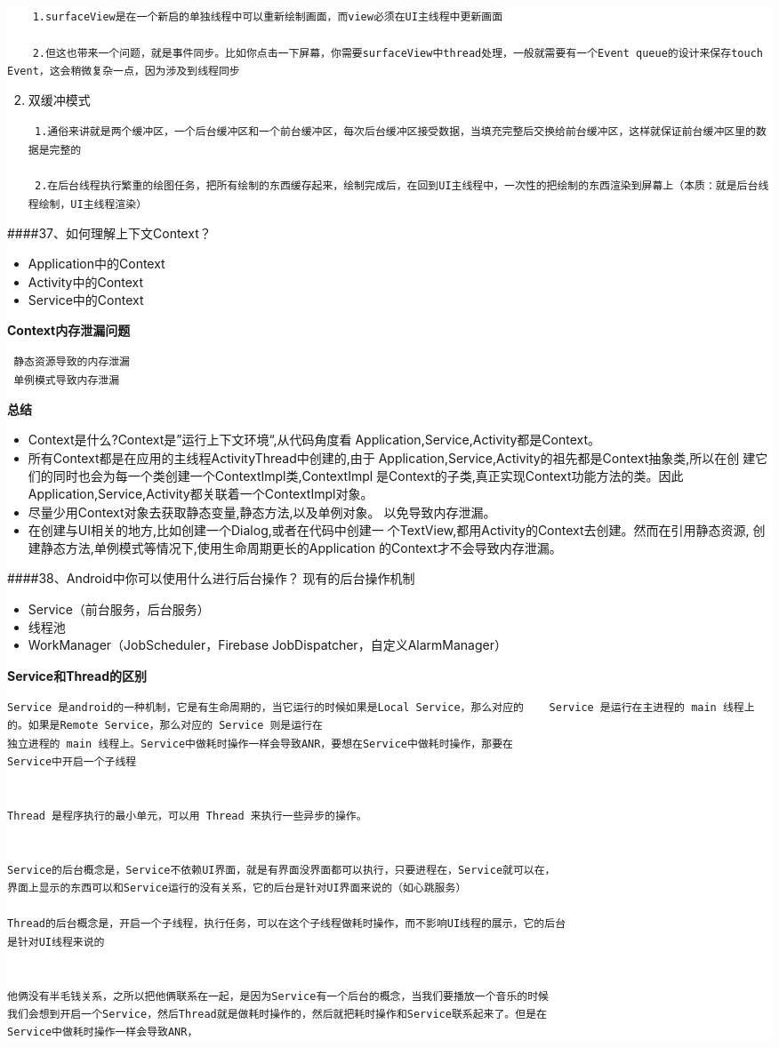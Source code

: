 		1.surfaceView是在一个新启的单独线程中可以重新绘制画面，而view必须在UI主线程中更新画面
		
		2.但这也带来一个问题，就是事件同步。比如你点击一下屏幕，你需要surfaceView中thread处理，一般就需要有一个Event queue的设计来保存touch Event，这会稍微复杂一点，因为涉及到线程同步
		
2. 双缓冲模式

		1.通俗来讲就是两个缓冲区，一个后台缓冲区和一个前台缓冲区，每次后台缓冲区接受数据，当填充完整后交换给前台缓冲区，这样就保证前台缓冲区里的数据是完整的
		
		2.在后台线程执行繁重的绘图任务，把所有绘制的东西缓存起来，绘制完成后，在回到UI主线程中，一次性的把绘制的东西渲染到屏幕上（本质：就是后台线程绘制，UI主线程渲染）	

####37、如何理解上下文Context？

- Application中的Context 
- Activity中的Context 
- Service中的Context


**Context内存泄漏问题**

     静态资源导致的内存泄漏
     单例模式导致内存泄漏

**总结**

- Context是什么?Context是”运行上下文环境“,从代码角度看 Application,Service,Activity都是Context。
- 所有Context都是在应用的主线程ActivityThread中创建的,由于 Application,Service,Activity的祖先都是Context抽象类,所以在创 建它们的同时也会为每一个类创建一个ContextImpl类,ContextImpl 是Context的子类,真正实现Context功能方法的类。因此 Application,Service,Activity都关联着一个ContextImpl对象。
- 尽量少用Context对象去获取静态变量,静态方法,以及单例对象。 以免导致内存泄漏。
- 在创建与UI相关的地方,比如创建一个Dialog,或者在代码中创建一 个TextView,都用Activity的Context去创建。然而在引用静态资源, 创建静态方法,单例模式等情况下,使用生命周期更长的Application 的Context才不会导致内存泄漏。


####38、Android中你可以使用什么进行后台操作？
现有的后台操作机制

- Service（前台服务，后台服务）
- 线程池
- WorkManager（JobScheduler，Firebase JobDispatcher，自定义AlarmManager）

**Service和Thread的区别**

	
	Service 是android的一种机制，它是有生命周期的，当它运行的时候如果是Local Service，那么对应的 	Service 是运行在主进程的 main 线程上的。如果是Remote Service，那么对应的 Service 则是运行在
	独立进程的 main 线程上。Service中做耗时操作一样会导致ANR，要想在Service中做耗时操作，那要在
	Service中开启一个子线程

	
	Thread 是程序执行的最小单元，可以用 Thread 来执行一些异步的操作。

	
	Service的后台概念是，Service不依赖UI界面，就是有界面没界面都可以执行，只要进程在，Service就可以在，
	界面上显示的东西可以和Service运行的没有关系，它的后台是针对UI界面来说的（如心跳服务）
	
	Thread的后台概念是，开启一个子线程，执行任务，可以在这个子线程做耗时操作，而不影响UI线程的展示，它的后台
	是针对UI线程来说的
	
		
	他俩没有半毛钱关系，之所以把他俩联系在一起，是因为Service有一个后台的概念，当我们要播放一个音乐的时候
	我们会想到开启一个Service，然后Thread就是做耗时操作的，然后就把耗时操作和Service联系起来了。但是在
	Service中做耗时操作一样会导致ANR，
	